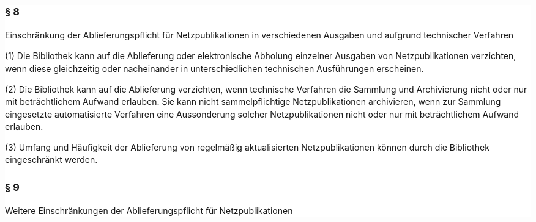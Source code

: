 </div>

</div>

<span id="BJNR201300008BJNE000900000.html"></span>

### § 8  
Einschränkung der Ablieferungspflicht für Netzpublikationen in verschiedenen Ausgaben und aufgrund technischer Verfahren

<div>

<div class="jnhtml">

<div>

<div class="jurAbsatz">

(1) Die Bibliothek kann auf die Ablieferung oder elektronische Abholung
einzelner Ausgaben von Netzpublikationen verzichten, wenn diese
gleichzeitig oder nacheinander in unterschiedlichen technischen
Ausführungen erscheinen.

</div>

<div class="jurAbsatz">

(2) Die Bibliothek kann auf die Ablieferung verzichten, wenn technische
Verfahren die Sammlung und Archivierung nicht oder nur mit
beträchtlichem Aufwand erlauben. Sie kann nicht sammelpflichtige
Netzpublikationen archivieren, wenn zur Sammlung eingesetzte
automatisierte Verfahren eine Aussonderung solcher Netzpublikationen
nicht oder nur mit beträchtlichem Aufwand erlauben.

</div>

<div class="jurAbsatz">

(3) Umfang und Häufigkeit der Ablieferung von regelmäßig aktualisierten
Netzpublikationen können durch die Bibliothek eingeschränkt werden.

</div>

</div>

</div>

</div>

<span id="BJNR201300008BJNE001001116.html"></span>

### § 9  
Weitere Einschränkungen der Ablieferungspflicht für Netzpublikationen

<div>

<div class="jnhtml">

<div>
